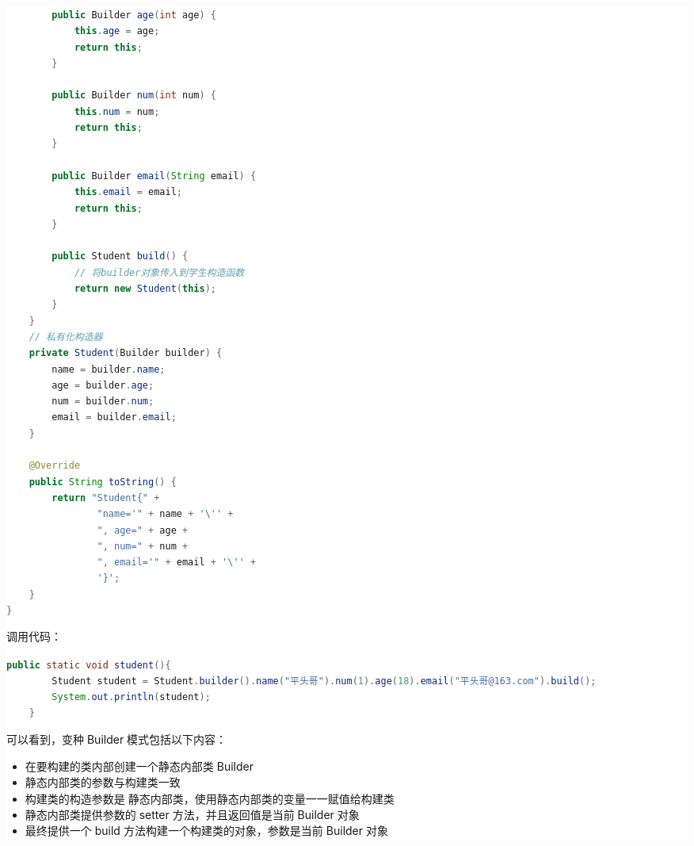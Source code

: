 ```java
        public Builder age(int age) {
            this.age = age;
            return this;
        }

        public Builder num(int num) {
            this.num = num;
            return this;
        }

        public Builder email(String email) {
            this.email = email;
            return this;
        }

        public Student build() {
            // 将builder对象传入到学生构造函数
            return new Student(this);
        }
    }
    // 私有化构造器
    private Student(Builder builder) {
        name = builder.name;
        age = builder.age;
        num = builder.num;
        email = builder.email;
    }

    @Override
    public String toString() {
        return "Student{" +
                "name='" + name + '\'' +
                ", age=" + age +
                ", num=" + num +
                ", email='" + email + '\'' +
                '}';
    }
}
```

调用代码：

```java
public static void student(){
        Student student = Student.builder().name("平头哥").num(1).age(18).email("平头哥@163.com").build();
        System.out.println(student);
    }
```

可以看到，变种 Builder 模式包括以下内容：

- 在要构建的类内部创建一个静态内部类 Builder
- 静态内部类的参数与构建类一致
- 构建类的构造参数是 静态内部类，使用静态内部类的变量一一赋值给构建类
- 静态内部类提供参数的 setter 方法，并且返回值是当前 Builder 对象
- 最终提供一个 build 方法构建一个构建类的对象，参数是当前 Builder 对象
